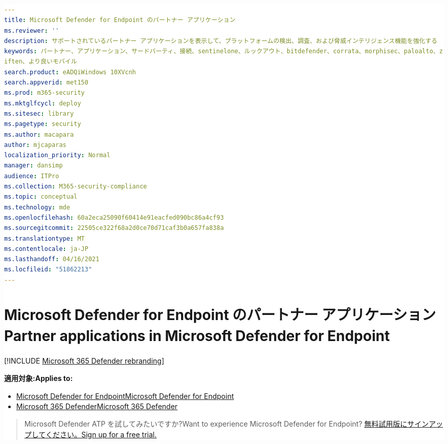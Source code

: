 ```yaml
---
title: Microsoft Defender for Endpoint のパートナー アプリケーション
ms.reviewer: ''
description: サポートされているパートナー アプリケーションを表示して、プラットフォームの検出、調査、および脅威インテリジェンス機能を強化する
keywords: パートナー、アプリケーション、サードパーティ、接続、sentinelone、ルックアウト、bitdefender、corrata、morphisec、paloalto、ziften、より良いモバイル
search.product: eADQiWindows 10XVcnh
search.appverid: met150
ms.prod: m365-security
ms.mktglfcycl: deploy
ms.sitesec: library
ms.pagetype: security
ms.author: macapara
author: mjcaparas
localization_priority: Normal
manager: dansimp
audience: ITPro
ms.collection: M365-security-compliance
ms.topic: conceptual
ms.technology: mde
ms.openlocfilehash: 60a2eca25090f60414e91eacfed090bc86a4cf93
ms.sourcegitcommit: 22505ce322f68a2d0ce70d71caf3b0a657fa838a
ms.translationtype: MT
ms.contentlocale: ja-JP
ms.lasthandoff: 04/16/2021
ms.locfileid: "51862213"
---
```

# <a name="partner-applications-in-microsoft-defender-for-endpoint"></a><span data-ttu-id="6f454-104">Microsoft Defender for Endpoint のパートナー アプリケーション</span><span class="sxs-lookup"><span data-stu-id="6f454-104">Partner applications in Microsoft Defender for Endpoint</span></span> 

[!INCLUDE [Microsoft 365 Defender rebranding](../../includes/microsoft-defender.md)]

<span data-ttu-id="6f454-105">**適用対象:**</span><span class="sxs-lookup"><span data-stu-id="6f454-105">**Applies to:**</span></span>
- [<span data-ttu-id="6f454-106">Microsoft Defender for Endpoint</span><span class="sxs-lookup"><span data-stu-id="6f454-106">Microsoft Defender for Endpoint</span></span>](https://go.microsoft.com/fwlink/p/?linkid=2154037)
- [<span data-ttu-id="6f454-107">Microsoft 365 Defender</span><span class="sxs-lookup"><span data-stu-id="6f454-107">Microsoft 365 Defender</span></span>](https://go.microsoft.com/fwlink/?linkid=2118804)


> <span data-ttu-id="6f454-108">Microsoft Defender ATP を試してみたいですか?</span><span class="sxs-lookup"><span data-stu-id="6f454-108">Want to experience Microsoft Defender for Endpoint?</span></span> [<span data-ttu-id="6f454-109">無料試用版にサインアップしてください。</span><span class="sxs-lookup"><span data-stu-id="6f454-109">Sign up for a free trial.</span></span>](https://www.microsoft.com/microsoft-365/windows/microsoft-defender-atp?ocid=docs-wdatp-exposedapis-abovefoldlink)
